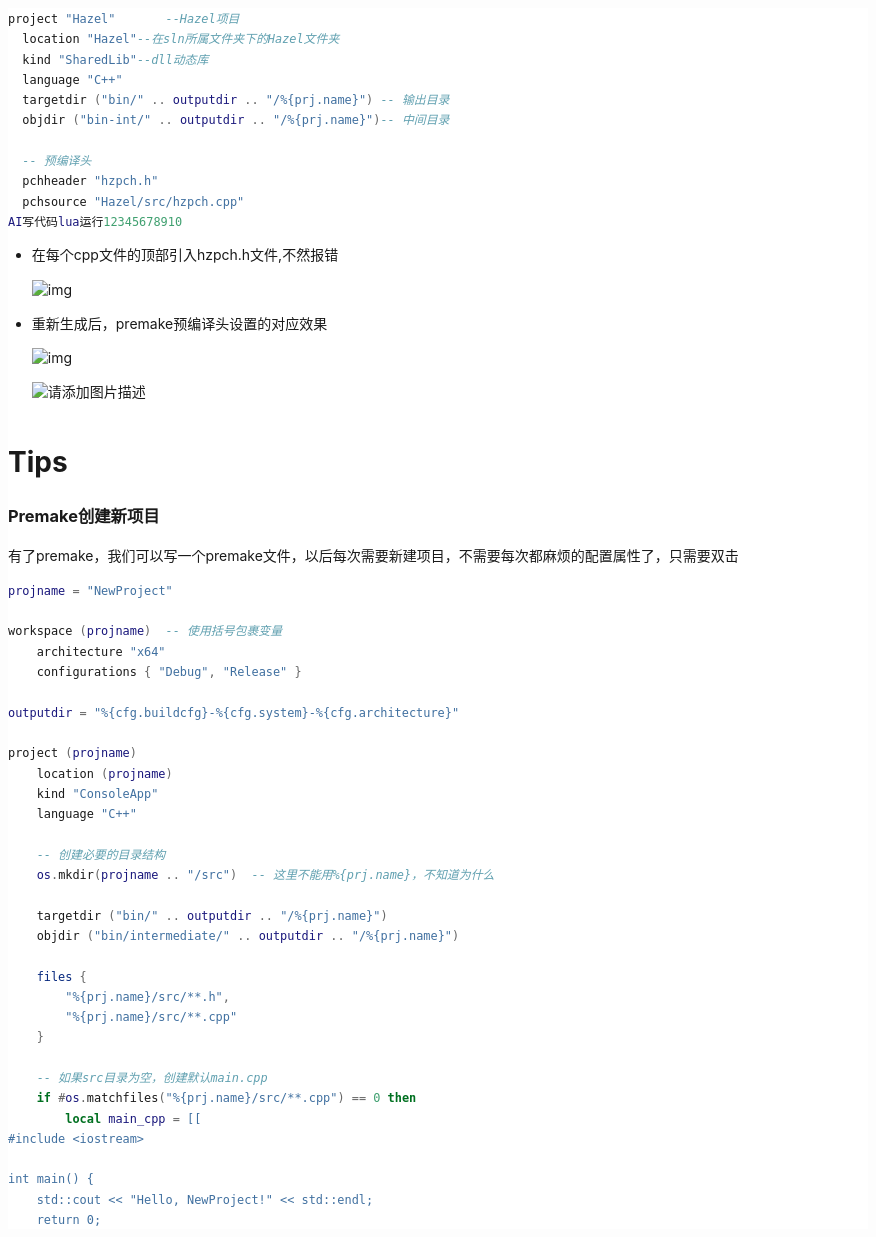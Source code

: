   ```lua
  project "Hazel"		--Hazel项目
  	location "Hazel"--在sln所属文件夹下的Hazel文件夹
  	kind "SharedLib"--dll动态库
  	language "C++"
  	targetdir ("bin/" .. outputdir .. "/%{prj.name}") -- 输出目录
  	objdir ("bin-int/" .. outputdir .. "/%{prj.name}")-- 中间目录
  
  	-- 预编译头 
  	pchheader "hzpch.h"
  	pchsource "Hazel/src/hzpch.cpp"
  AI写代码lua运行12345678910
  ```

- 在每个cpp文件的顶部引入hzpch.h文件,不然报错

  ![img](https://i-blog.csdnimg.cn/blog_migrate/7d1dd21f86fadffd132d3b2b8393e2f6.png)

- 重新生成后，premake预编译头设置的对应效果

  ![img](https://i-blog.csdnimg.cn/blog_migrate/7e37aa6da39432f8b5894d8a26a370f7.png)

  ![请添加图片描述](https://i-blog.csdnimg.cn/blog_migrate/26954f524a3df4466536a9cabdebe259.png)


# Tips

### Premake创建新项目

有了premake，我们可以写一个premake文件，以后每次需要新建项目，不需要每次都麻烦的配置属性了，只需要双击

```lua
projname = "NewProject"

workspace (projname)  -- 使用括号包裹变量
    architecture "x64"
    configurations { "Debug", "Release" }

outputdir = "%{cfg.buildcfg}-%{cfg.system}-%{cfg.architecture}"

project (projname) 
    location (projname) 
    kind "ConsoleApp"
    language "C++"
    
    -- 创建必要的目录结构
    os.mkdir(projname .. "/src")  -- 这里不能用%{prj.name}，不知道为什么
    
    targetdir ("bin/" .. outputdir .. "/%{prj.name}")
    objdir ("bin/intermediate/" .. outputdir .. "/%{prj.name}")

    files {
        "%{prj.name}/src/**.h",
        "%{prj.name}/src/**.cpp"
    }
    
    -- 如果src目录为空，创建默认main.cpp
    if #os.matchfiles("%{prj.name}/src/**.cpp") == 0 then
        local main_cpp = [[
#include <iostream>

int main() {
    std::cout << "Hello, NewProject!" << std::endl;
    return 0;
```